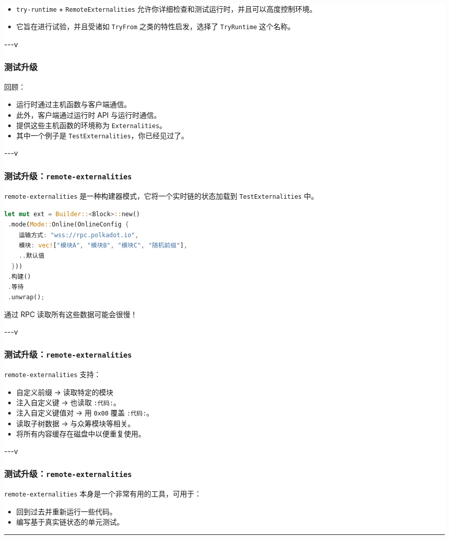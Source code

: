 - `try-runtime` + `RemoteExternalities` 允许你详细检查和测试运行时，并且可以高度控制环境。

- 它旨在进行试验，并且受诸如 `TryFrom` 之类的特性启发，选择了 `TryRuntime` 这个名称。

---v

### 测试升级

回顾：

- 运行时通过主机函数与客户端通信。
- 此外，客户端通过运行时 API 与运行时通信。
- 提供这些主机函数的环境称为 `Externalities`。
- 其中一个例子是 `TestExternalities`，你已经见过了。

---v

### 测试升级：`remote-externalities`

`remote-externalities` 是一种构建器模式，它将一个实时链的状态加载到 `TestExternalities` 中。

```rust
let mut ext = Builder::<Block>::new()
 .mode(Mode::Online(OnlineConfig {
  	运输方式: "wss://rpc.polkadot.io",
  	模块: vec!["模块A", "模块B", "模块C", "随机前缀"],
  	..默认值
  }))
 .构建()
 .等待
 .unwrap();
```

通过 RPC 读取所有这些数据可能会很慢！

---v

### 测试升级：`remote-externalities`

`remote-externalities` 支持：

- 自定义前缀 -> 读取特定的模块
- 注入自定义键 -> 也读取 `:代码:`。
- 注入自定义键值对 -> 用 `0x00` 覆盖 `:代码:`。
- 读取子树数据 -> 与众筹模块等相关。
- 将所有内容缓存在磁盘中以便重复使用。

---v

### 测试升级：`remote-externalities`

`remote-externalities` 本身是一个非常有用的工具，可用于：

- 回到过去并重新运行一些代码。
- 编写基于真实链状态的单元测试。

---

